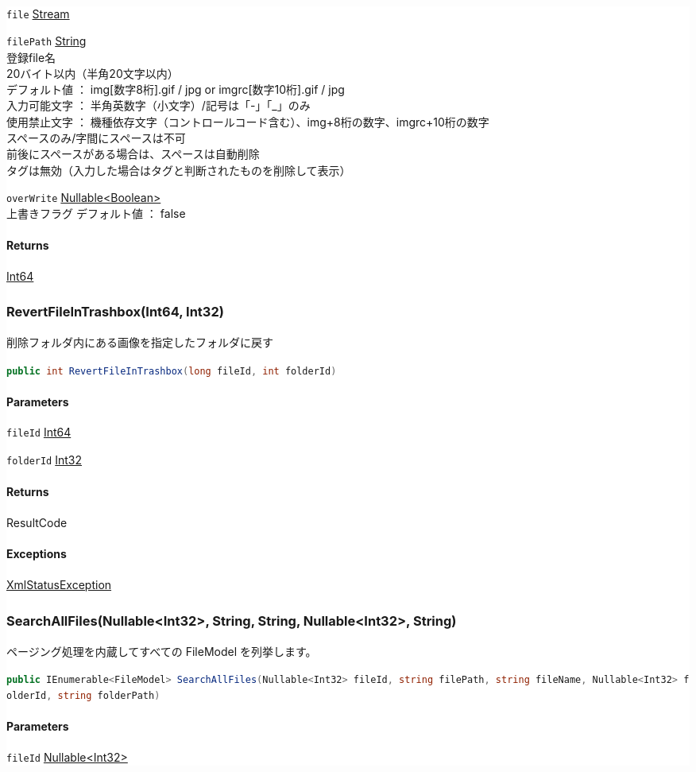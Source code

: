 `file` [Stream](https://docs.microsoft.com/en-us/dotnet/api/system.io.stream)<br>

`filePath` [String](https://docs.microsoft.com/en-us/dotnet/api/system.string)<br>
登録file名<br>
 20バイト以内（半角20文字以内）<br>
 デフォルト値 ： img[数字8桁].gif / jpg or imgrc[数字10桁].gif / jpg<br>
 入力可能文字 ： 半角英数字（小文字）/記号は「-」「_」のみ<br>
 使用禁止文字 ： 機種依存文字（コントロールコード含む）、img+8桁の数字、imgrc+10桁の数字<br>
 スペースのみ/字間にスペースは不可<br>
 前後にスペースがある場合は、スペースは自動削除<br>
 タグは無効（入力した場合はタグと判断されたものを削除して表示）<br>

`overWrite` [Nullable&lt;Boolean&gt;](https://docs.microsoft.com/en-us/dotnet/api/system.nullable-1)<br>
上書きフラグ デフォルト値 ： false

#### Returns

[Int64](https://docs.microsoft.com/en-us/dotnet/api/system.int64)

### <a id="methods-revertfileintrashbox"/>**RevertFileInTrashbox(Int64, Int32)**

削除フォルダ内にある画像を指定したフォルダに戻す

```csharp
public int RevertFileInTrashbox(long fileId, int folderId)
```

#### Parameters

`fileId` [Int64](https://docs.microsoft.com/en-us/dotnet/api/system.int64)<br>

`folderId` [Int32](https://docs.microsoft.com/en-us/dotnet/api/system.int32)<br>

#### Returns

ResultCode

#### Exceptions

[XmlStatusException](./rakuten.rms.api.xml.xmlstatusexception)<br>

### <a id="methods-searchallfiles"/>**SearchAllFiles(Nullable&lt;Int32&gt;, String, String, Nullable&lt;Int32&gt;, String)**

ページング処理を内蔵してすべての FileModel を列挙します。

```csharp
public IEnumerable<FileModel> SearchAllFiles(Nullable<Int32> fileId, string filePath, string fileName, Nullable<Int32> folderId, string folderPath)
```

#### Parameters

`fileId` [Nullable&lt;Int32&gt;](https://docs.microsoft.com/en-us/dotnet/api/system.nullable-1)<br>
